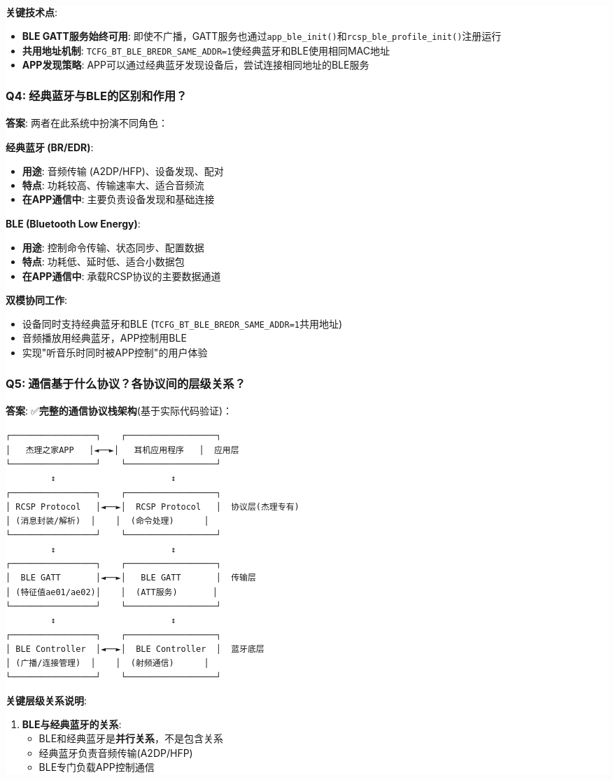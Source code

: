 **关键技术点**:

- **BLE GATT服务始终可用**: 即使不广播，GATT服务也通过`app_ble_init()`和`rcsp_ble_profile_init()`注册运行
- **共用地址机制**: `TCFG_BT_BLE_BREDR_SAME_ADDR=1`使经典蓝牙和BLE使用相同MAC地址
- **APP发现策略**: APP可以通过经典蓝牙发现设备后，尝试连接相同地址的BLE服务

### Q4: 经典蓝牙与BLE的区别和作用？

**答案**: 两者在此系统中扮演不同角色：

**经典蓝牙 (BR/EDR)**:
- **用途**: 音频传输 (A2DP/HFP)、设备发现、配对
- **特点**: 功耗较高、传输速率大、适合音频流
- **在APP通信中**: 主要负责设备发现和基础连接

**BLE (Bluetooth Low Energy)**:
- **用途**: 控制命令传输、状态同步、配置数据
- **特点**: 功耗低、延时低、适合小数据包
- **在APP通信中**: 承载RCSP协议的主要数据通道

**双模协同工作**:
- 设备同时支持经典蓝牙和BLE (`TCFG_BT_BLE_BREDR_SAME_ADDR=1`共用地址)
- 音频播放用经典蓝牙，APP控制用BLE
- 实现"听音乐时同时被APP控制"的用户体验

### Q5: 通信基于什么协议？各协议间的层级关系？

**答案**: ✅**完整的通信协议栈架构**(基于实际代码验证)：

```
┌─────────────────┐    ┌──────────────────┐
│   杰理之家APP   │◄──►│   耳机应用程序   │  应用层
└─────────────────┘    └──────────────────┘
         ↕                       ↕
┌─────────────────┐    ┌──────────────────┐
│ RCSP Protocol   │◄──►│  RCSP Protocol   │  协议层(杰理专有)
│ (消息封装/解析)  │    │  (命令处理)      │  
└─────────────────┘    └──────────────────┘
         ↕                       ↕
┌─────────────────┐    ┌──────────────────┐
│  BLE GATT       │◄──►│   BLE GATT       │  传输层
│ (特征值ae01/ae02)│    │  (ATT服务)       │
└─────────────────┘    └──────────────────┘
         ↕                       ↕  
┌─────────────────┐    ┌──────────────────┐
│ BLE Controller  │◄──►│  BLE Controller  │  蓝牙底层
│ (广播/连接管理)  │    │  (射频通信)      │
└─────────────────┘    └──────────────────┘
```

**关键层级关系说明**:

1. **BLE与经典蓝牙的关系**: 
   - BLE和经典蓝牙是**并行关系**，不是包含关系
   - 经典蓝牙负责音频传输(A2DP/HFP)
   - BLE专门负载APP控制通信
